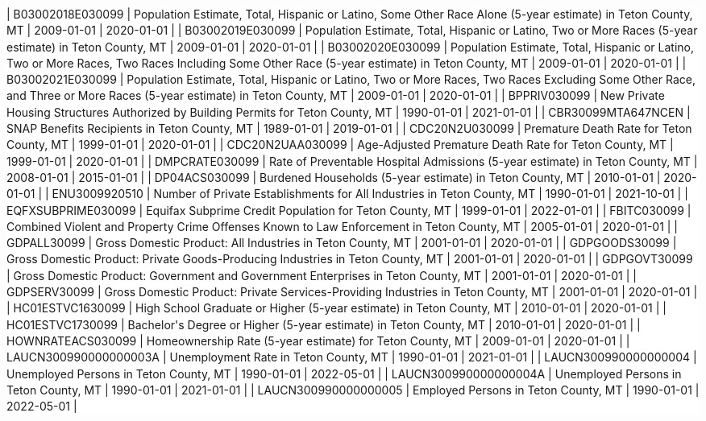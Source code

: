 | B03002018E030099          | Population Estimate, Total, Hispanic or Latino, Some Other Race Alone (5-year estimate) in Teton County, MT                                                               | 2009-01-01          | 2020-01-01        |
| B03002019E030099          | Population Estimate, Total, Hispanic or Latino, Two or More Races (5-year estimate) in Teton County, MT                                                                   | 2009-01-01          | 2020-01-01        |
| B03002020E030099          | Population Estimate, Total, Hispanic or Latino, Two or More Races, Two Races Including Some Other Race (5-year estimate) in Teton County, MT                              | 2009-01-01          | 2020-01-01        |
| B03002021E030099          | Population Estimate, Total, Hispanic or Latino, Two or More Races, Two Races Excluding Some Other Race, and Three or More Races (5-year estimate) in Teton County, MT     | 2009-01-01          | 2020-01-01        |
| BPPRIV030099              | New Private Housing Structures Authorized by Building Permits for Teton County, MT                                                                                        | 1990-01-01          | 2021-01-01        |
| CBR30099MTA647NCEN        | SNAP Benefits Recipients in Teton County, MT                                                                                                                              | 1989-01-01          | 2019-01-01        |
| CDC20N2U030099            | Premature Death Rate for Teton County, MT                                                                                                                                 | 1999-01-01          | 2020-01-01        |
| CDC20N2UAA030099          | Age-Adjusted Premature Death Rate for Teton County, MT                                                                                                                    | 1999-01-01          | 2020-01-01        |
| DMPCRATE030099            | Rate of Preventable Hospital Admissions (5-year estimate) in Teton County, MT                                                                                             | 2008-01-01          | 2015-01-01        |
| DP04ACS030099             | Burdened Households (5-year estimate) in Teton County, MT                                                                                                                 | 2010-01-01          | 2020-01-01        |
| ENU3009920510             | Number of Private Establishments for All Industries in Teton County, MT                                                                                                   | 1990-01-01          | 2021-10-01        |
| EQFXSUBPRIME030099        | Equifax Subprime Credit Population for Teton County, MT                                                                                                                   | 1999-01-01          | 2022-01-01        |
| FBITC030099               | Combined Violent and Property Crime Offenses Known to Law Enforcement in Teton County, MT                                                                                 | 2005-01-01          | 2020-01-01        |
| GDPALL30099               | Gross Domestic Product: All Industries in Teton County, MT                                                                                                                | 2001-01-01          | 2020-01-01        |
| GDPGOODS30099             | Gross Domestic Product: Private Goods-Producing Industries in Teton County, MT                                                                                            | 2001-01-01          | 2020-01-01        |
| GDPGOVT30099              | Gross Domestic Product: Government and Government Enterprises in Teton County, MT                                                                                         | 2001-01-01          | 2020-01-01        |
| GDPSERV30099              | Gross Domestic Product: Private Services-Providing Industries in Teton County, MT                                                                                         | 2001-01-01          | 2020-01-01        |
| HC01ESTVC1630099          | High School Graduate or Higher (5-year estimate) in Teton County, MT                                                                                                      | 2010-01-01          | 2020-01-01        |
| HC01ESTVC1730099          | Bachelor's Degree or Higher (5-year estimate) in Teton County, MT                                                                                                         | 2010-01-01          | 2020-01-01        |
| HOWNRATEACS030099         | Homeownership Rate (5-year estimate) for Teton County, MT                                                                                                                 | 2009-01-01          | 2020-01-01        |
| LAUCN300990000000003A     | Unemployment Rate in Teton County, MT                                                                                                                                     | 1990-01-01          | 2021-01-01        |
| LAUCN300990000000004      | Unemployed Persons in Teton County, MT                                                                                                                                    | 1990-01-01          | 2022-05-01        |
| LAUCN300990000000004A     | Unemployed Persons in Teton County, MT                                                                                                                                    | 1990-01-01          | 2021-01-01        |
| LAUCN300990000000005      | Employed Persons in Teton County, MT                                                                                                                                      | 1990-01-01          | 2022-05-01        |